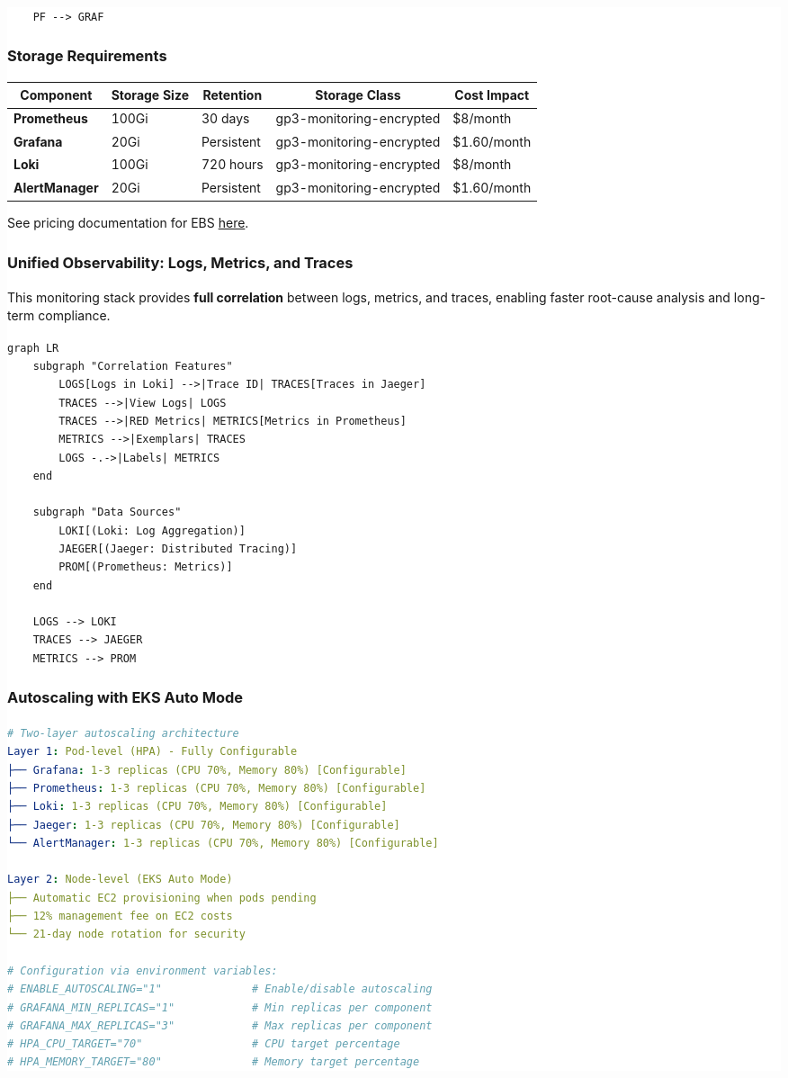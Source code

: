 ```mermaid
    PF --> GRAF
```

### Storage Requirements

| Component | Storage Size | Retention | Storage Class | Cost Impact |
|-----------|-------------|-----------|---------------|-------------|
| **Prometheus** | 100Gi | 30 days | gp3-monitoring-encrypted | $8/month    |
| **Grafana** | 20Gi | Persistent | gp3-monitoring-encrypted | $1.60/month |
| **Loki** | 100Gi | 720 hours | gp3-monitoring-encrypted | $8/month    |
| **AlertManager** | 20Gi | Persistent | gp3-monitoring-encrypted | $1.60/month |

See pricing documentation for EBS [here](https://aws.amazon.com/ebs/pricing/).

### Unified Observability: Logs, Metrics, and Traces

This monitoring stack provides **full correlation** between logs, metrics, and traces, enabling faster root-cause analysis and long-term compliance.

```mermaid
graph LR
    subgraph "Correlation Features"
        LOGS[Logs in Loki] -->|Trace ID| TRACES[Traces in Jaeger]
        TRACES -->|View Logs| LOGS
        TRACES -->|RED Metrics| METRICS[Metrics in Prometheus]
        METRICS -->|Exemplars| TRACES
        LOGS -.->|Labels| METRICS
    end
    
    subgraph "Data Sources"
        LOKI[(Loki: Log Aggregation)]
        JAEGER[(Jaeger: Distributed Tracing)]
        PROM[(Prometheus: Metrics)]
    end
    
    LOGS --> LOKI
    TRACES --> JAEGER
    METRICS --> PROM
```

### Autoscaling with EKS Auto Mode

```yaml
# Two-layer autoscaling architecture
Layer 1: Pod-level (HPA) - Fully Configurable
├── Grafana: 1-3 replicas (CPU 70%, Memory 80%) [Configurable]
├── Prometheus: 1-3 replicas (CPU 70%, Memory 80%) [Configurable]
├── Loki: 1-3 replicas (CPU 70%, Memory 80%) [Configurable]
├── Jaeger: 1-3 replicas (CPU 70%, Memory 80%) [Configurable]
└── AlertManager: 1-3 replicas (CPU 70%, Memory 80%) [Configurable]

Layer 2: Node-level (EKS Auto Mode)
├── Automatic EC2 provisioning when pods pending
├── 12% management fee on EC2 costs
└── 21-day node rotation for security

# Configuration via environment variables:
# ENABLE_AUTOSCALING="1"              # Enable/disable autoscaling
# GRAFANA_MIN_REPLICAS="1"            # Min replicas per component
# GRAFANA_MAX_REPLICAS="3"            # Max replicas per component
# HPA_CPU_TARGET="70"                 # CPU target percentage
# HPA_MEMORY_TARGET="80"              # Memory target percentage
```
